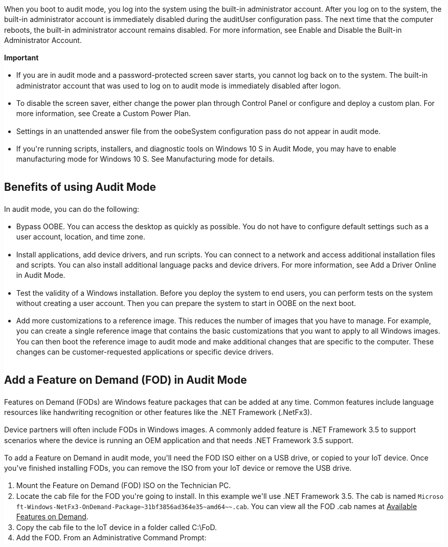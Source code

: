 When you boot to audit mode, you log into the system using the built-in administrator account. After you log on to the system, the built-in administrator account is immediately disabled during the auditUser configuration pass. The next time that the computer reboots, the built-in administrator account remains disabled. For more information, see Enable and Disable the Built-in Administrator Account.

**Important**

* If you are in audit mode and a password-protected screen saver starts, you cannot log back on to the system. The built-in administrator account that was used to log on to audit mode is immediately disabled after logon.

* To disable the screen saver, either change the power plan through Control Panel or configure and deploy a custom plan. For more information, see Create a Custom Power Plan.

* Settings in an unattended answer file from the oobeSystem configuration pass do not appear in audit mode.

* If you're running scripts, installers, and diagnostic tools on Windows 10 S in Audit Mode, you may have to enable manufacturing mode for Windows 10 S. See Manufacturing mode for details.

## Benefits of using Audit Mode
In audit mode, you can do the following:

* Bypass OOBE. You can access the desktop as quickly as possible. You do not have to configure default settings such as a user account, location, and time zone.

* Install applications, add device drivers, and run scripts. You can connect to a network and access additional installation files and scripts. You can also install additional language packs and device drivers. For more information, see Add a Driver Online in Audit Mode.

* Test the validity of a Windows installation. Before you deploy the system to end users, you can perform tests on the system without creating a user account. Then you can prepare the system to start in OOBE on the next boot.

* Add more customizations to a reference image. This reduces the number of images that you have to manage. For example, you can create a single reference image that contains the basic customizations that you want to apply to all Windows images. You can then boot the reference image to audit mode and make additional changes that are specific to the computer. These changes can be customer-requested applications or specific device drivers.

## Add a Feature on Demand (FOD) in Audit Mode

Features on Demand (FODs) are Windows feature packages that can be added at any time. Common features include language resources like handwriting recognition or other features like the .NET Framework (.NetFx3).

Device partners will often include FODs in Windows images. A commonly added feature is .NET Framework 3.5 to support scenarios where the device is running an OEM application and that needs .NET Framework 3.5 support.

To add a Feature on Demand in audit mode, you'll need the FOD ISO either on a USB drive, or copied to your IoT device. Once you've finished installing FODs, you can remove the ISO from your IoT device or remove the USB drive.

1. Mount the Feature on Demand (FOD) ISO on the Technician PC.
2. Locate the cab file for the FOD you're going to install. In this example we'll use .NET Framework 3.5. The cab is named `Microsoft-Windows-NetFx3-OnDemand-Package~31bf3856ad364e35~amd64~~.cab`. You can view all the FOD .cab names at [Available Features on Demand](https://docs.microsoft.com/windows-hardware/manufacture/desktop/features-on-demand-non-language-fod).
3. Copy the cab file to the IoT device in a folder called C:\FoD.
4. Add the FOD. From an Administrative Command Prompt:
